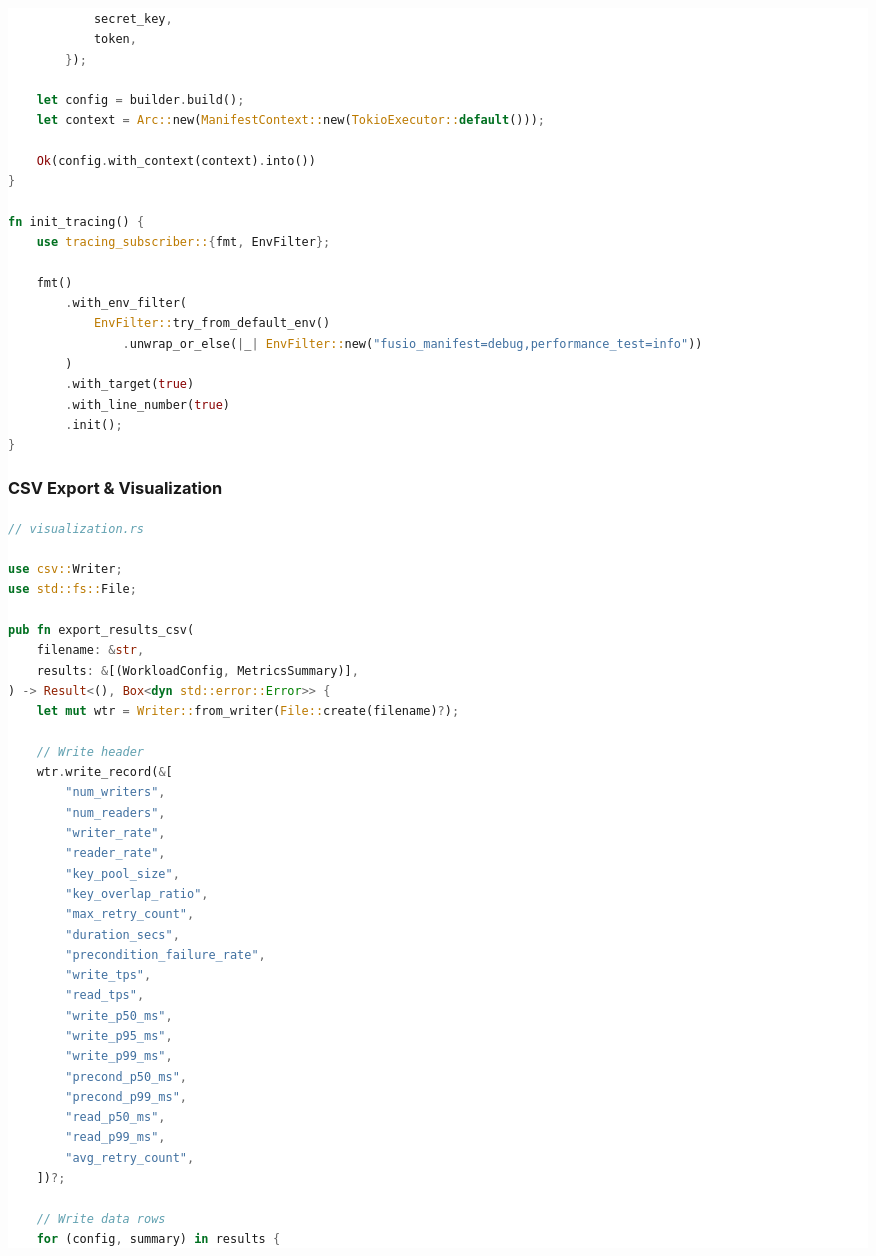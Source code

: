 ```rust
            secret_key,
            token,
        });

    let config = builder.build();
    let context = Arc::new(ManifestContext::new(TokioExecutor::default()));

    Ok(config.with_context(context).into())
}

fn init_tracing() {
    use tracing_subscriber::{fmt, EnvFilter};

    fmt()
        .with_env_filter(
            EnvFilter::try_from_default_env()
                .unwrap_or_else(|_| EnvFilter::new("fusio_manifest=debug,performance_test=info"))
        )
        .with_target(true)
        .with_line_number(true)
        .init();
}
```

### CSV Export & Visualization

```rust
// visualization.rs

use csv::Writer;
use std::fs::File;

pub fn export_results_csv(
    filename: &str,
    results: &[(WorkloadConfig, MetricsSummary)],
) -> Result<(), Box<dyn std::error::Error>> {
    let mut wtr = Writer::from_writer(File::create(filename)?);

    // Write header
    wtr.write_record(&[
        "num_writers",
        "num_readers",
        "writer_rate",
        "reader_rate",
        "key_pool_size",
        "key_overlap_ratio",
        "max_retry_count",
        "duration_secs",
        "precondition_failure_rate",
        "write_tps",
        "read_tps",
        "write_p50_ms",
        "write_p95_ms",
        "write_p99_ms",
        "precond_p50_ms",
        "precond_p99_ms",
        "read_p50_ms",
        "read_p99_ms",
        "avg_retry_count",
    ])?;

    // Write data rows
    for (config, summary) in results {
```
